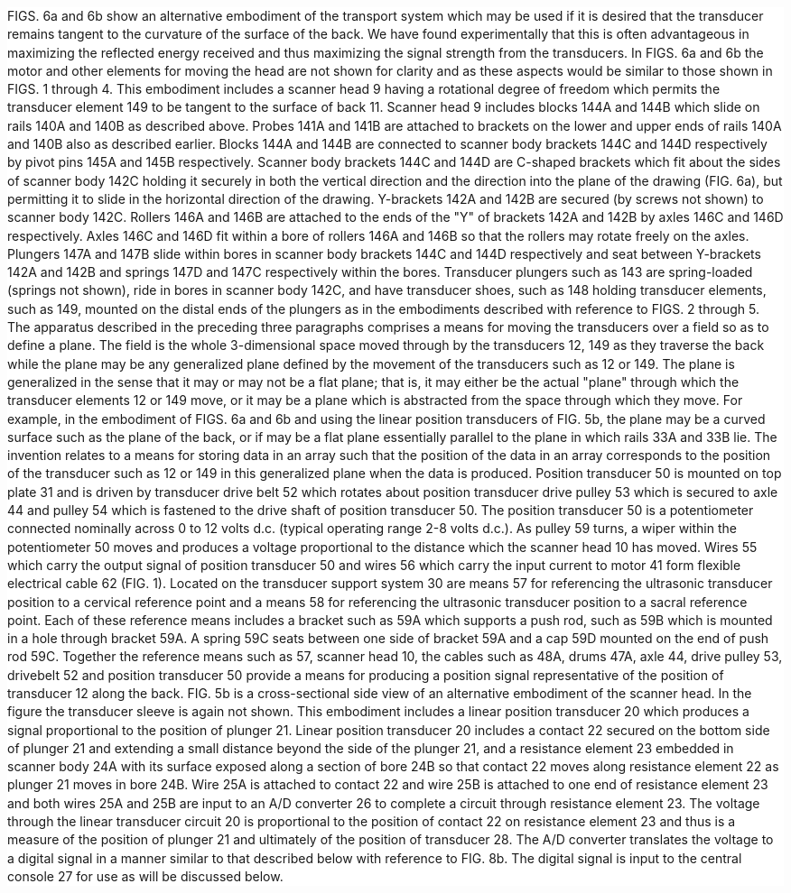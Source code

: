 FIGS. 6a and 6b show an alternative embodiment of the transport system which may be used if it is desired that the transducer remains tangent to the curvature of the surface of the back. We have found experimentally that this is often advantageous in maximizing the reflected energy received and thus maximizing the signal strength from the transducers. In FIGS. 6a and 6b the motor and other elements for moving the head are not shown for clarity and as these aspects would be similar to those shown in FIGS. 1 through 4. This embodiment includes a scanner head 9 having a rotational degree of freedom which permits the transducer element 149 to be tangent to the surface of back 11. Scanner head 9 includes blocks 144A and 144B which slide on rails 140A and 140B as described above. Probes 141A and 141B are attached to brackets on the lower and upper ends of rails 140A and 140B also as described earlier. Blocks 144A and 144B are connected to scanner body brackets 144C and 144D respectively by pivot pins 145A and 145B respectively. Scanner body brackets 144C and 144D are C-shaped brackets which fit about the sides of scanner body 142C holding it securely in both the vertical direction and the direction into the plane of the drawing (FIG. 6a), but permitting it to slide in the horizontal direction of the drawing. Y-brackets 142A and 142B are secured (by screws not shown) to scanner body 142C. Rollers 146A and 146B are attached to the ends of the "Y" of brackets 142A and 142B by axles 146C and 146D respectively. Axles 146C and 146D fit within a bore of rollers 146A and 146B so that the rollers may rotate freely on the axles. Plungers 147A and 147B slide within bores in scanner body brackets 144C and 144D respectively and seat between Y-brackets 142A and 142B and springs 147D and 147C respectively within the bores. Transducer plungers such as 143 are spring-loaded (springs not shown), ride in bores in scanner body 142C, and have transducer shoes, such as 148 holding transducer elements, such as 149, mounted on the distal ends of the plungers as in the embodiments described with reference to FIGS. 2 through 5.
The apparatus described in the preceding three paragraphs comprises a means for moving the transducers over a field so as to define a plane. The field is the whole 3-dimensional space moved through by the transducers 12, 149 as they traverse the back while the plane may be any generalized plane defined by the movement of the transducers such as 12 or 149. The plane is generalized in the sense that it may or may not be a flat plane; that is, it may either be the actual "plane" through which the transducer elements 12 or 149 move, or it may be a plane which is abstracted from the space through which they move. For example, in the embodiment of FIGS. 6a and 6b and using the linear position transducers of FIG. 5b, the plane may be a curved surface such as the plane of the back, or if may be a flat plane essentially parallel to the plane in which rails 33A and 33B lie. The invention relates to a means for storing data in an array such that the position of the data in an array corresponds to the position of the transducer such as 12 or 149 in this generalized plane when the data is produced.
Position transducer 50 is mounted on top plate 31 and is driven by transducer drive belt 52 which rotates about position transducer drive pulley 53 which is secured to axle 44 and pulley 54 which is fastened to the drive shaft of position transducer 50. The position transducer 50 is a potentiometer connected nominally across 0 to 12 volts d.c. (typical operating range 2-8 volts d.c.). As pulley 59 turns, a wiper within the potentiometer 50 moves and produces a voltage proportional to the distance which the scanner head 10 has moved. Wires 55 which carry the output signal of position transducer 50 and wires 56 which carry the input current to motor 41 form flexible electrical cable 62 (FIG. 1).
Located on the transducer support system 30 are means 57 for referencing the ultrasonic transducer position to a cervical reference point and a means 58 for referencing the ultrasonic transducer position to a sacral reference point. Each of these reference means includes a bracket such as 59A which supports a push rod, such as 59B which is mounted in a hole through bracket 59A. A spring 59C seats between one side of bracket 59A and a cap 59D mounted on the end of push rod 59C. Together the reference means such as 57, scanner head 10, the cables such as 48A, drums 47A, axle 44, drive pulley 53, drivebelt 52 and position transducer 50 provide a means for producing a position signal representative of the position of transducer 12 along the back.
FIG. 5b is a cross-sectional side view of an alternative embodiment of the scanner head. In the figure the transducer sleeve is again not shown. This embodiment includes a linear position transducer 20 which produces a signal proportional to the position of plunger 21. Linear position transducer 20 includes a contact 22 secured on the bottom side of plunger 21 and extending a small distance beyond the side of the plunger 21, and a resistance element 23 embedded in scanner body 24A with its surface exposed along a section of bore 24B so that contact 22 moves along resistance element 22 as plunger 21 moves in bore 24B. Wire 25A is attached to contact 22 and wire 25B is attached to one end of resistance element 23 and both wires 25A and 25B are input to an A/D converter 26 to complete a circuit through resistance element 23. The voltage through the linear transducer circuit 20 is proportional to the position of contact 22 on resistance element 23 and thus is a measure of the position of plunger 21 and ultimately of the position of transducer 28. The A/D converter translates the voltage to a digital signal in a manner similar to that described below with reference to FIG. 8b. The digital signal is input to the central console 27 for use as will be discussed below.
